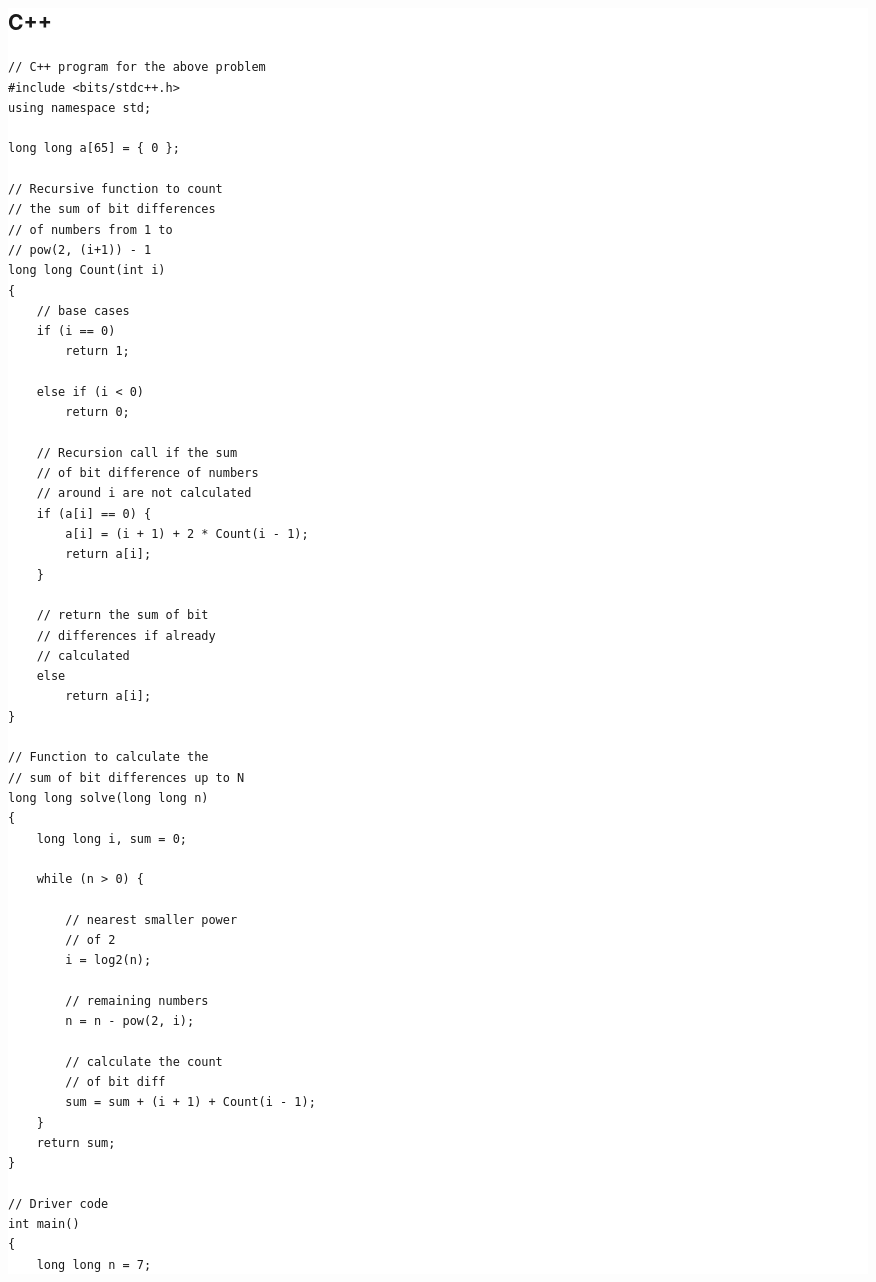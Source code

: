 ## C++

```
// C++ program for the above problem
#include <bits/stdc++.h>
using namespace std;

long long a[65] = { 0 };

// Recursive function to count
// the sum of bit differences
// of numbers from 1 to
// pow(2, (i+1)) - 1
long long Count(int i)
{
    // base cases
    if (i == 0)
        return 1;

    else if (i < 0)
        return 0;

    // Recursion call if the sum
    // of bit difference of numbers
    // around i are not calculated
    if (a[i] == 0) {
        a[i] = (i + 1) + 2 * Count(i - 1);
        return a[i];
    }

    // return the sum of bit
    // differences if already
    // calculated
    else
        return a[i];
}

// Function to calculate the
// sum of bit differences up to N
long long solve(long long n)
{
    long long i, sum = 0;

    while (n > 0) {

        // nearest smaller power
        // of 2
        i = log2(n);

        // remaining numbers
        n = n - pow(2, i);

        // calculate the count
        // of bit diff
        sum = sum + (i + 1) + Count(i - 1);
    }
    return sum;
}

// Driver code
int main()
{
    long long n = 7;
```